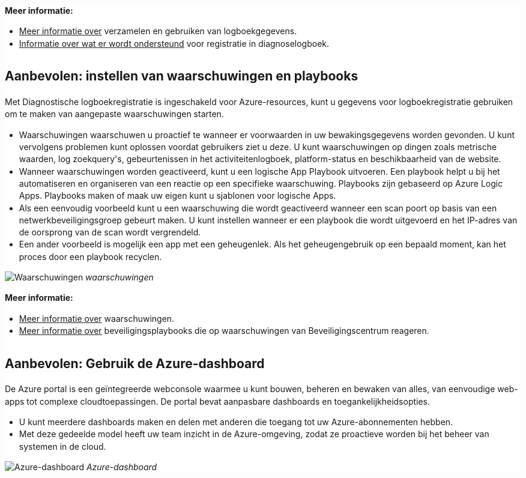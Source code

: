 **Meer informatie:**

- [Meer informatie over](https://docs.microsoft.com/azure/monitoring-and-diagnostics/monitoring-overview-of-diagnostic-logs) verzamelen en gebruiken van logboekgegevens.
- [Informatie over wat er wordt ondersteund](https://docs.microsoft.com/azure/monitoring-and-diagnostics/monitoring-diagnostic-logs-schema) voor registratie in diagnoselogboek.


## <a name="best-practice-set-up-alerts-and-playbooks"></a>Aanbevolen: instellen van waarschuwingen en playbooks

Met Diagnostische logboekregistratie is ingeschakeld voor Azure-resources, kunt u gegevens voor logboekregistratie gebruiken om te maken van aangepaste waarschuwingen starten.

- Waarschuwingen waarschuwen u proactief te wanneer er voorwaarden in uw bewakingsgegevens worden gevonden. U kunt vervolgens problemen kunt oplossen voordat gebruikers ziet u deze. U kunt waarschuwingen op dingen zoals metrische waarden, log zoekquery's, gebeurtenissen in het activiteitenlogboek, platform-status en beschikbaarheid van de website.
- Wanneer waarschuwingen worden geactiveerd, kunt u een logische App Playbook uitvoeren. Een playbook helpt u bij het automatiseren en organiseren van een reactie op een specifieke waarschuwing. Playbooks zijn gebaseerd op Azure Logic Apps. Playbooks maken of maak uw eigen kunt u sjablonen voor logische Apps.
- Als een eenvoudig voorbeeld kunt u een waarschuwing die wordt geactiveerd wanneer een scan poort op basis van een netwerkbeveiligingsgroep gebeurt maken.  U kunt instellen wanneer er een playbook die wordt uitgevoerd en het IP-adres van de oorsprong van de scan wordt vergrendeld.
- Een ander voorbeeld is mogelijk een app met een geheugenlek.  Als het geheugengebruik op een bepaald moment, kan het proces door een playbook recyclen.


![Waarschuwingen](./media/migrate-best-practices-security-management/alerts.png)
*waarschuwingen*

**Meer informatie:**
- [Meer informatie over](https://docs.microsoft.com/azure/monitoring-and-diagnostics/monitoring-overview-alerts) waarschuwingen.
- [Meer informatie over](https://docs.microsoft.com/azure/security-center/security-center-playbooks) beveiligingsplaybooks die op waarschuwingen van Beveiligingscentrum reageren.

## <a name="best-practice-use-the-azure-dashboard"></a>Aanbevolen: Gebruik de Azure-dashboard

De Azure portal is een geïntegreerde webconsole waarmee u kunt bouwen, beheren en bewaken van alles, van eenvoudige web-apps tot complexe cloudtoepassingen. De portal bevat aanpasbare dashboards en toegankelijkheidsopties.
- U kunt meerdere dashboards maken en delen met anderen die toegang tot uw Azure-abonnementen hebben.
- Met deze gedeelde model heeft uw team inzicht in de Azure-omgeving, zodat ze proactieve worden bij het beheer van systemen in de cloud.


![Azure-dashboard](./media/migrate-best-practices-security-management/dashboard.png)
*Azure-dashboard*
